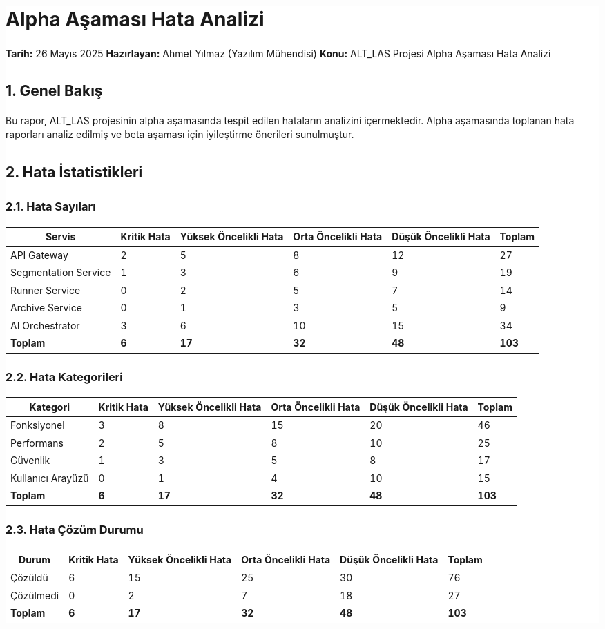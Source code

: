 # Alpha Aşaması Hata Analizi

**Tarih:** 26 Mayıs 2025
**Hazırlayan:** Ahmet Yılmaz (Yazılım Mühendisi)
**Konu:** ALT_LAS Projesi Alpha Aşaması Hata Analizi

## 1. Genel Bakış

Bu rapor, ALT_LAS projesinin alpha aşamasında tespit edilen hataların analizini içermektedir. Alpha aşamasında toplanan hata raporları analiz edilmiş ve beta aşaması için iyileştirme önerileri sunulmuştur.

## 2. Hata İstatistikleri

### 2.1. Hata Sayıları

| Servis | Kritik Hata | Yüksek Öncelikli Hata | Orta Öncelikli Hata | Düşük Öncelikli Hata | Toplam |
|--------|-------------|------------------------|---------------------|----------------------|--------|
| API Gateway | 2 | 5 | 8 | 12 | 27 |
| Segmentation Service | 1 | 3 | 6 | 9 | 19 |
| Runner Service | 0 | 2 | 5 | 7 | 14 |
| Archive Service | 0 | 1 | 3 | 5 | 9 |
| AI Orchestrator | 3 | 6 | 10 | 15 | 34 |
| **Toplam** | **6** | **17** | **32** | **48** | **103** |

### 2.2. Hata Kategorileri

| Kategori | Kritik Hata | Yüksek Öncelikli Hata | Orta Öncelikli Hata | Düşük Öncelikli Hata | Toplam |
|----------|-------------|------------------------|---------------------|----------------------|--------|
| Fonksiyonel | 3 | 8 | 15 | 20 | 46 |
| Performans | 2 | 5 | 8 | 10 | 25 |
| Güvenlik | 1 | 3 | 5 | 8 | 17 |
| Kullanıcı Arayüzü | 0 | 1 | 4 | 10 | 15 |
| **Toplam** | **6** | **17** | **32** | **48** | **103** |

### 2.3. Hata Çözüm Durumu

| Durum | Kritik Hata | Yüksek Öncelikli Hata | Orta Öncelikli Hata | Düşük Öncelikli Hata | Toplam |
|-------|-------------|------------------------|---------------------|----------------------|--------|
| Çözüldü | 6 | 15 | 25 | 30 | 76 |
| Çözülmedi | 0 | 2 | 7 | 18 | 27 |
| **Toplam** | **6** | **17** | **32** | **48** | **103** |
